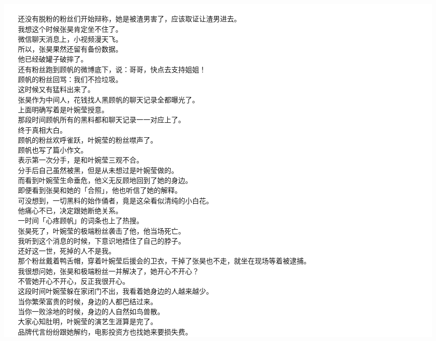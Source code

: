 <br>   
&emsp;&emsp;还没有脱粉的粉丝们开始辩称，她是被渣男害了，应该取证让渣男进去。  
<br>   
&emsp;&emsp;我想这个时候张昊肯定坐不住了。  
<br>   
&emsp;&emsp;微信聊天消息上，小视频漫天飞。  
<br>   
&emsp;&emsp;所以，张昊果然还留有备份数据。  
<br>   
&emsp;&emsp;他已经破罐子破摔了。  
<br>   
&emsp;&emsp;还有粉丝跑到顾帆的微博底下，说：哥哥，快点去支持姐姐！  
<br>   
&emsp;&emsp;顾帆的粉丝回骂：我们不捡垃圾。  
<br>   
&emsp;&emsp;这时候又有猛料出来了。  
<br>   
&emsp;&emsp;张昊作为中间人，花钱找人黑顾帆的聊天记录全都曝光了。  
<br>   
&emsp;&emsp;上面明确写着是叶婉莹授意。  
<br>   
&emsp;&emsp;那段时间顾帆所有的黑料都和聊天记录一一对应上了。  
<br>   
&emsp;&emsp;终于真相大白。  
<br>   
&emsp;&emsp;顾帆的粉丝欢呼雀跃，叶婉莹的粉丝噤声了。  
<br>   
&emsp;&emsp;顾帆也写了篇小作文。  
<br>   
&emsp;&emsp;表示第一次分手，是和叶婉莹三观不合。  
<br>   
&emsp;&emsp;分手后自己虽然被黑，但是从未想过是叶婉莹做的。  
<br>   
&emsp;&emsp;而看到叶婉莹生命垂危，他义无反顾地回到了她的身边。  
<br>   
&emsp;&emsp;即便看到张昊和她的「合照」，他也听信了她的解释。  
<br>   
&emsp;&emsp;可没想到，一切黑料的始作俑者，竟是这朵看似清纯的小白花。  
<br>   
&emsp;&emsp;他痛心不已，决定跟她断绝关系。  
<br>   
&emsp;&emsp;一时间「心疼顾帆」的词条也上了热搜。  
<br>   
&emsp;&emsp;张昊死了，叶婉莹的极端粉丝袭击了他，他当场死亡。  
<br>   
&emsp;&emsp;我听到这个消息的时候，下意识地捂住了自己的脖子。  
<br>   
&emsp;&emsp;还好这一世，死掉的人不是我。  
<br>   
&emsp;&emsp;那个粉丝戴着鸭舌帽，穿着叶婉莹后援会的卫衣，干掉了张昊也不走，就坐在现场等着被逮捕。  
<br>   
&emsp;&emsp;我很想问她，张昊和极端粉丝一并解决了，她开心不开心？  
<br>   
&emsp;&emsp;不管她开心不开心，反正我很开心。  
<br>   
&emsp;&emsp;这段时间叶婉莹躲在家闭门不出，我看着她身边的人越来越少。  
<br>   
&emsp;&emsp;当你繁荣富贵的时候，身边的人都巴结过来。  
<br>   
&emsp;&emsp;当你一败涂地的时候，身边的人自然如鸟兽散。  
<br>   
&emsp;&emsp;大家心知肚明，叶婉莹的演艺生涯算是完了。  
<br>   
&emsp;&emsp;品牌代言纷纷跟她解约，电影投资方也找她来要损失费。  
